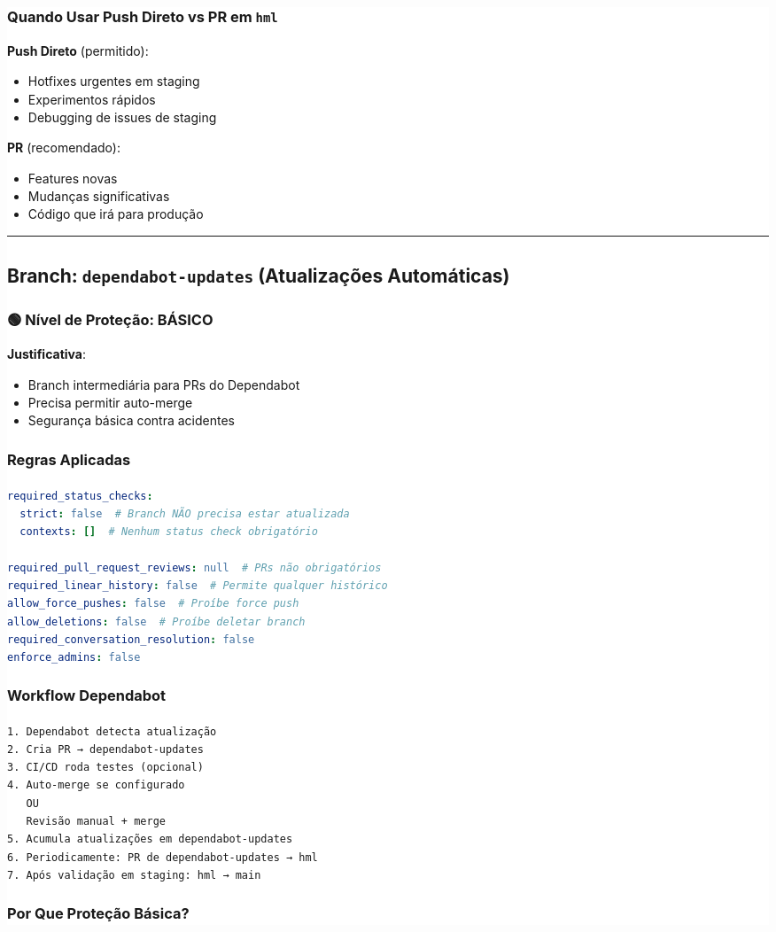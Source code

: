 ### Quando Usar Push Direto vs PR em `hml`

**Push Direto** (permitido):
- Hotfixes urgentes em staging
- Experimentos rápidos
- Debugging de issues de staging

**PR** (recomendado):
- Features novas
- Mudanças significativas
- Código que irá para produção

---

## Branch: `dependabot-updates` (Atualizações Automáticas)

### 🟢 Nível de Proteção: BÁSICO

**Justificativa**:
- Branch intermediária para PRs do Dependabot
- Precisa permitir auto-merge
- Segurança básica contra acidentes

### Regras Aplicadas

```yaml
required_status_checks:
  strict: false  # Branch NÃO precisa estar atualizada
  contexts: []  # Nenhum status check obrigatório

required_pull_request_reviews: null  # PRs não obrigatórios
required_linear_history: false  # Permite qualquer histórico
allow_force_pushes: false  # Proíbe force push
allow_deletions: false  # Proíbe deletar branch
required_conversation_resolution: false
enforce_admins: false
```

### Workflow Dependabot

```
1. Dependabot detecta atualização
2. Cria PR → dependabot-updates
3. CI/CD roda testes (opcional)
4. Auto-merge se configurado
   OU
   Revisão manual + merge
5. Acumula atualizações em dependabot-updates
6. Periodicamente: PR de dependabot-updates → hml
7. Após validação em staging: hml → main
```

### Por Que Proteção Básica?
